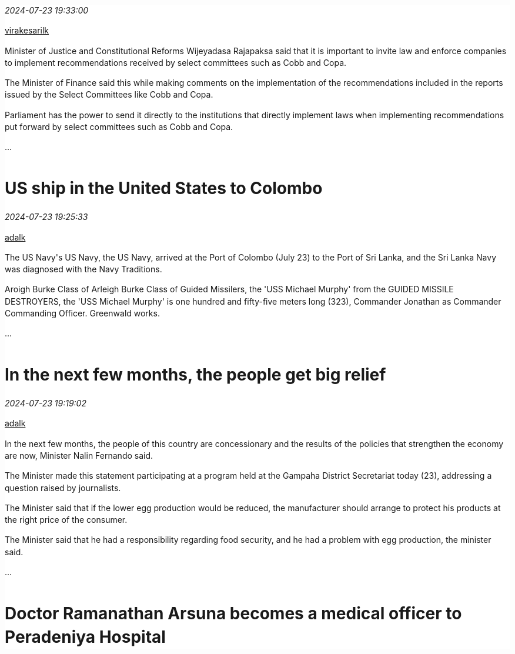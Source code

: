 *2024-07-23 19:33:00*

[virakesarilk](https://www.virakesari.lk/article/189215)

Minister of Justice and Constitutional Reforms Wijeyadasa Rajapaksa said that it is important to invite law and enforce companies to implement recommendations received by select committees such as Cobb and Copa.

The Minister of Finance said this while making comments on the implementation of the recommendations included in the reports issued by the Select Committees like Cobb and Copa.

Parliament has the power to send it directly to the institutions that directly implement laws when implementing recommendations put forward by select committees such as Cobb and Copa.

...



# US ship in the United States to Colombo

*2024-07-23 19:25:33*

[adalk](https://www.ada.lk/picture_story/ඇමෙරිකාවේ-යුද-නැවක්-කොළඹට/10-410950)

The US Navy's US Navy, the US Navy, arrived at the Port of Colombo (July 23) to the Port of Sri Lanka, and the Sri Lanka Navy was diagnosed with the Navy Traditions.

Aroigh Burke Class of Arleigh Burke Class of Guided Missilers, the 'USS Michael Murphy' from the GUIDED MISSILE DESTROYERS, the 'USS Michael Murphy' is one hundred and fifty-five meters long (323), Commander Jonathan as Commander Commanding Officer. Greenwald works.

...



# In the next few months, the people get big relief

*2024-07-23 19:19:02*

[adalk](https://www.ada.lk/breaking_news/ඉදිරි-මාස-කිහිපයේදී-ජනතාවට-විශාල-සහන-ලැබෙනවා/11-410949)

In the next few months, the people of this country are concessionary and the results of the policies that strengthen the economy are now, Minister Nalin Fernando said.

The Minister made this statement participating at a program held at the Gampaha District Secretariat today (23), addressing a question raised by journalists.

The Minister said that if the lower egg production would be reduced, the manufacturer should arrange to protect his products at the right price of the consumer.

The Minister said that he had a responsibility regarding food security, and he had a problem with egg production, the minister said.

...



# Doctor Ramanathan Arsuna becomes a medical officer to Peradeniya Hospital
